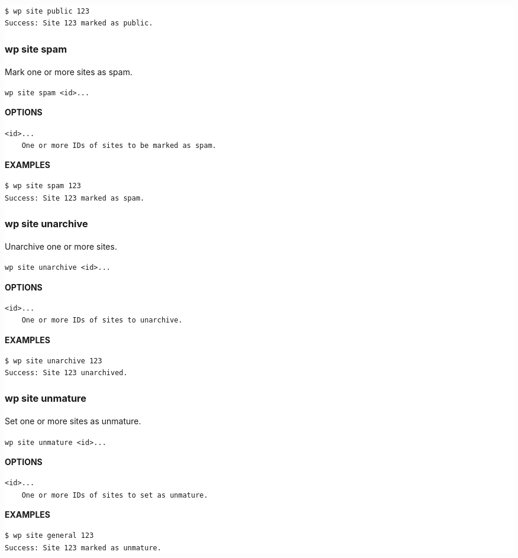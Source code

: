     $ wp site public 123
    Success: Site 123 marked as public.



### wp site spam

Mark one or more sites as spam.

~~~
wp site spam <id>...
~~~

**OPTIONS**

	<id>...
		One or more IDs of sites to be marked as spam.

**EXAMPLES**

    $ wp site spam 123
    Success: Site 123 marked as spam.



### wp site unarchive

Unarchive one or more sites.

~~~
wp site unarchive <id>...
~~~

**OPTIONS**

	<id>...
		One or more IDs of sites to unarchive.

**EXAMPLES**

    $ wp site unarchive 123
    Success: Site 123 unarchived.



### wp site unmature

Set one or more sites as unmature.

~~~
wp site unmature <id>...
~~~

**OPTIONS**

	<id>...
		One or more IDs of sites to set as unmature.

**EXAMPLES**

    $ wp site general 123
    Success: Site 123 marked as unmature.
